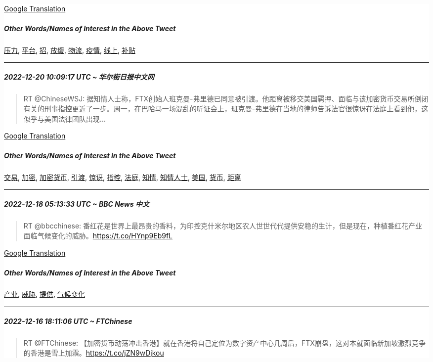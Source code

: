 [Google Translation](https://translate.google.com/?hi=en&tab=TT&sl=zh-CN&tl=en&op=translate&text=RT+%40zaobaosg%3A+%E7%96%AB%E6%83%85%E4%B8%8B%EF%BC%8C%E4%B8%8A%E6%B5%B7%E7%9A%84%E5%BF%AB%E9%80%92%E5%8F%8A%E7%BA%BF%E4%B8%8A%E9%9D%A2%E4%B8%B4%E4%BF%9D%E4%BE%9B%E5%8E%8B%E5%8A%9B%E3%80%82%E4%B8%8A%E6%B5%B7%E4%B8%8D%E5%90%8C%E5%9C%B0%E5%8C%BA%E7%9A%84%E7%94%A8%E6%88%B7%E5%9D%87%E5%8F%8D%E6%98%A0%E7%9B%AE%E5%89%8D%E7%89%A9%E6%B5%81%E5%BF%AB%E9%80%92%E6%94%BE%E7%BC%93%E3%80%81%E7%94%9F%E9%B2%9C%E5%B9%B3%E5%8F%B0%E7%88%86%E5%8D%95%E3%80%82%E5%AF%B9%E6%AD%A4%EF%BC%8C%E7%BE%8E%E5%9B%A2%E8%A1%A5%E8%B4%B42000%E4%B8%87%E5%85%83%EF%BC%88%E7%BA%A6400%E4%B8%87%E6%96%B0%E5%85%83%EF%BC%89%E6%8B%9B%E9%AA%91%E6%89%8B%E3%80%82https%3A%2F%2Ft.co%2FbsGm7Y6ZOT+https%3A%2F%2Ft.co%2Fqf2fxcKRRD)
##### Other Words/Names of Interest in the Above Tweet
[压力](压力.md), [平台](平台.md), [招](招.md), [放缓](放缓.md), [物流](物流.md), [疫情](疫情.md), [线上](线上.md), [补贴](补贴.md)
___
##### 2022-12-20 10:09:17 UTC ~ 华尔街日报中文网
> RT @ChineseWSJ: 据知情人士称，FTX创始人班克曼-弗里德已同意被引渡。他距离被移交美国羁押、面临与该加密货币交易所倒闭有关的刑事指控更近了一步。周一，在巴哈马一场混乱的听证会上，班克曼-弗里德在当地的律师告诉法官很惊讶在法庭上看到他，这似乎与美国法律团队出现…

[Google Translation](https://translate.google.com/?hi=en&tab=TT&sl=zh-CN&tl=en&op=translate&text=RT+%40ChineseWSJ%3A+%E6%8D%AE%E7%9F%A5%E6%83%85%E4%BA%BA%E5%A3%AB%E7%A7%B0%EF%BC%8CFTX%E5%88%9B%E5%A7%8B%E4%BA%BA%E7%8F%AD%E5%85%8B%E6%9B%BC-%E5%BC%97%E9%87%8C%E5%BE%B7%E5%B7%B2%E5%90%8C%E6%84%8F%E8%A2%AB%E5%BC%95%E6%B8%A1%E3%80%82%E4%BB%96%E8%B7%9D%E7%A6%BB%E8%A2%AB%E7%A7%BB%E4%BA%A4%E7%BE%8E%E5%9B%BD%E7%BE%81%E6%8A%BC%E3%80%81%E9%9D%A2%E4%B8%B4%E4%B8%8E%E8%AF%A5%E5%8A%A0%E5%AF%86%E8%B4%A7%E5%B8%81%E4%BA%A4%E6%98%93%E6%89%80%E5%80%92%E9%97%AD%E6%9C%89%E5%85%B3%E7%9A%84%E5%88%91%E4%BA%8B%E6%8C%87%E6%8E%A7%E6%9B%B4%E8%BF%91%E4%BA%86%E4%B8%80%E6%AD%A5%E3%80%82%E5%91%A8%E4%B8%80%EF%BC%8C%E5%9C%A8%E5%B7%B4%E5%93%88%E9%A9%AC%E4%B8%80%E5%9C%BA%E6%B7%B7%E4%B9%B1%E7%9A%84%E5%90%AC%E8%AF%81%E4%BC%9A%E4%B8%8A%EF%BC%8C%E7%8F%AD%E5%85%8B%E6%9B%BC-%E5%BC%97%E9%87%8C%E5%BE%B7%E5%9C%A8%E5%BD%93%E5%9C%B0%E7%9A%84%E5%BE%8B%E5%B8%88%E5%91%8A%E8%AF%89%E6%B3%95%E5%AE%98%E5%BE%88%E6%83%8A%E8%AE%B6%E5%9C%A8%E6%B3%95%E5%BA%AD%E4%B8%8A%E7%9C%8B%E5%88%B0%E4%BB%96%EF%BC%8C%E8%BF%99%E4%BC%BC%E4%B9%8E%E4%B8%8E%E7%BE%8E%E5%9B%BD%E6%B3%95%E5%BE%8B%E5%9B%A2%E9%98%9F%E5%87%BA%E7%8E%B0%E2%80%A6)
##### Other Words/Names of Interest in the Above Tweet
[交易](交易.md), [加密](加密.md), [加密货币](加密货币.md), [引渡](引渡.md), [惊讶](惊讶.md), [指控](指控.md), [法庭](法庭.md), [知情](知情.md), [知情人士](知情人士.md), [美国](美国.md), [货币](货币.md), [距离](距离.md)
___
##### 2022-12-18 05:13:33 UTC ~ BBC News 中文
> RT @bbcchinese: 番红花是世界上最昂贵的香料，为印控克什米尔地区农人世世代代提供安稳的生计，但是现在，种植番红花产业面临气候变化的威胁。https://t.co/HYnp9Eb9fL

[Google Translation](https://translate.google.com/?hi=en&tab=TT&sl=zh-CN&tl=en&op=translate&text=RT+%40bbcchinese%3A+%E7%95%AA%E7%BA%A2%E8%8A%B1%E6%98%AF%E4%B8%96%E7%95%8C%E4%B8%8A%E6%9C%80%E6%98%82%E8%B4%B5%E7%9A%84%E9%A6%99%E6%96%99%EF%BC%8C%E4%B8%BA%E5%8D%B0%E6%8E%A7%E5%85%8B%E4%BB%80%E7%B1%B3%E5%B0%94%E5%9C%B0%E5%8C%BA%E5%86%9C%E4%BA%BA%E4%B8%96%E4%B8%96%E4%BB%A3%E4%BB%A3%E6%8F%90%E4%BE%9B%E5%AE%89%E7%A8%B3%E7%9A%84%E7%94%9F%E8%AE%A1%EF%BC%8C%E4%BD%86%E6%98%AF%E7%8E%B0%E5%9C%A8%EF%BC%8C%E7%A7%8D%E6%A4%8D%E7%95%AA%E7%BA%A2%E8%8A%B1%E4%BA%A7%E4%B8%9A%E9%9D%A2%E4%B8%B4%E6%B0%94%E5%80%99%E5%8F%98%E5%8C%96%E7%9A%84%E5%A8%81%E8%83%81%E3%80%82https%3A%2F%2Ft.co%2FHYnp9Eb9fL)
##### Other Words/Names of Interest in the Above Tweet
[产业](产业.md), [威胁](威胁.md), [提供](提供.md), [气候变化](气候变化.md)
___
##### 2022-12-16 18:11:06 UTC ~ FTChinese
> RT @FTChinese: 【加密货币动荡冲击香港】就在香港将自己定位为数字资产中心几周后，FTX崩盘，这对本就面临新加坡激烈竞争的香港是雪上加霜。https://t.co/jZN9wDjkou

